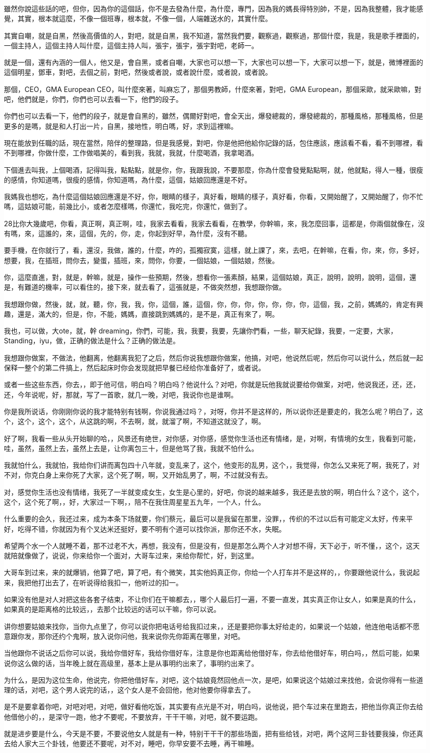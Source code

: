 雖然你說這些話的吧，但你，因為你的這個話，你不是去發為什麼，為什麼，專門，因為我的媽長得特別帥，不是，因為我整體，我才能感覺，其實，根本就這麼，不像一個班專，根本就，不像一個，人端雜送水的，其實什麼。

其實自嘲，就是自黑，然後高價值的人，對吧，就是自黑，我不知道，當然我們要，觀察過，觀察過，那個什麼，我是，我是歌手裡面的，一個主持人，這個主持人叫什麼，這個主持人叫，張宇，張宇，張宇對吧，老師一。

就是一個，還有內涵的一個人，他又是，會自黑，或者自嘲，大家也可以想一下，大家也可以想一下，大家可以想一下，就是，微博裡面的這個明星，鄧車，對吧，去個之前，對吧，然後或者說，或者說什麼，或者說，或者說。

那個，CEO，GMA European CEO，叫什麼來著，叫麻忘了，那個男教師，什麼來著，對吧，GMA European，那個采歐，就采歐嘛，對吧，他們就是，你們，你們也可以去看一下，他們的段子。

你們也可以去看一下，他們的段子，就是會自黑的，雖然，偶爾好對吧，會全天出，爆發總裁的，爆發總裁的，那種風格，那種風格，但是更多的是嗎，就是和人打出一片，自黑，接地性，明白嗎，好，求到這裡嘛。

現在能放到任職的話，現在當然，陪伴的整理路，但是我感覺，對吧，你是他把他給你記錄的話，包住應該，應該看不看，看不到哪裡，看不到哪裡，你做什麼，工作做唱美的，看到我，我就，我就，什麼喝酒，我拿喝酒。

下個進去叫我，上個喝酒，記得叫我，點點點，就是你，你，我跟我說，不要那麼，你為什麼會發覺點點啊，就，他就點，得人一種，很瘦的感情，你知道嗎，很瘦的感情，你知道嗎，為什麼，這個，姑娘回應還是不好。

我媽我也想吃，為什麼這個姑娘回應還是不好，你，眼睛的樣子，真好看，眼睛的樣子，真好看，你看，又開始醒了，又開始醒了，你不忙嗎，這姑娘可能，前幾比小，或者怎麼樣嗎，你還忙，我吃完，你還忙，做到了。

28比你大幾歲吧，你看，真正啊，真正啊，哇，我家去看看，我家去看看，在教學，你幹嘛，來，我怎麼回事，這都是，你兩個就像在，沒有嗎，來，這誰的，來，這個，先的，你，走，你起到好早，為什麼，沒有不聽。

要手機，在你就行了，看，還沒，我做，誰的，什麼，咋的，孤獨寂寞，這樣，就上課了，來，去吧，在幹嘛，在看，你，來，你，多好，想要，我，在插班，問你去，變蛋，插班，來，問你，你要，一個姑娘，一個姑娘，然後。

你，這麼直進，對，就是，幹嘛，就是，操作一些預期，然後，想看你一張素顏，結果，這個姑娘，真正，說明，說明，說明，這個，還是，有難道的機率，可以看住的，接下來，就去看了，這張就是，不做突然想，我想跟你做。

我想跟你做，然後，就，就，聽，你，我，我，你，這個，誰，這個，你，你，你，你，你，你，你，這個，我，之前，媽媽的，肯定有興趣，還是，滿大的，但是，你，不能，媽媽，直接跳到媽媽的，是不是，真正有來了，啊。

我也，可以做，大ote，就，幹 dreaming，你們，可能，我，我要，我要，先讓你們看，一些，聊天紀錄，我要，一定要，大家， Standing，iyu，做，正确的做法是什么？正确的做法是。

我想跟你做案，不做法，他翻离，他翻离我犯了之后，然后你说我想跟你做案，他搞，对吧，他说然后呢，然后你可以说什么，然后就一起保释一整个的第二件搞上，然后起床时你会发现就把早餐已经给你准备好了，或者说。

或者一些这些东西，你去，，即于他可信，明白吗？明白吗？他说什么？对吧，你就是玩他我就说要给你做案，对吧，他说我还，还，还，还，今年说呢，好，那就，写了一首歌，就几一晚，对吧，我说你也是谁啊。

你是我所说话，你刚刚你说的我才能特别有钱啊，你说我通过吗？，对呀，你并不是这样的，所以说你还是要走的，我怎么呢？明白了，这个，这个，这个，这个，从这跳的啊，不去啊，就，就溜了啊，不知道这就没了，啊。

好了啊，我看一些从头开始聊的哈，，风景还有绝世，对你感，对你感，感觉你生活也还有情绪，是，对啊，有情境的女生，我看到可能，哇，虽然，虽然上去，虽然上去是，让你离包三十，但是他骂了我，我就不怕什么。

我就怕什么，我就怕，我给你们讲而离包四十八年就，变乱来了，这个，他变形的乱男，这个，，我觉得，你怎么又来死了啊，我死了，对不对，你克白身上来你死了大家，这个死了啊，啊，又开始乱男了，啊，不过就没有去。

对，感觉你生活也没有情绪，我死了一半就变成女生，女生是心里的，好吧，你说的越来越多，我还是去放的啊，明白什么？这个，这个，这个，这个死了啊，，好，大家过一下啊，，陪不在我住周星星五九年，一个人，什么。

什么重要的会久，我还过来，成为本条下场就要，你们蔡元，最后可以是我留在那里，没罪，，传织的不过以后有可能定义太好，传来平好，吃得不错，你就因为有个叉达米还挺好，要不明有个道可以找你派，那你还不水，失眠。

希望两个水一个人就睡不着，那不过老不大，再想，我没有，但是没有，但是那怎么两个人才对想不得，天下必于，听不懂，，这个，这天就陪就像做了，说说，你来给你一个面对，大哥车过来，来给你帮忙，好，到这里。

大哥车到过来，来的就爆销，他算了吧，算了吧，有个微笑，其实他妈真正你，你给一个人打车并不是这样的，，你要跟他说什么，我说起来，我把他打出去了，在听说得给我扣一，他听过的扣一。

如果没有他是对人对把这些各套子结束，不让你们在干嘛都去，，哪个人最后打一遍，不要一直发，其实真正你让女人，如果是真的什么，如果真的是距离格的比较远，，去那个比较远的话可以干嘛，你可以说。

讲你想要姑娘来找你，当你九点里了，你可以说你把电话号给我扣过来，，还是要把你事太好给走的，如果说一个姑娘，他连他电话都不愿意跟你发，那你还约个鬼啊，放入说你问他，我来说你先你距离在哪里，对吧。

当他跟你不说话之后你可以说，我给你借好车，我给你借好车，注意是你也距离给他借好车，你去给他借好车，明白吗，，然后可能，如果说你这么做的话，当年晚上就在高级里，基本上是从事明约出来了，事明约出来了。

为什么，是因为这位生命，他说完，你把他借好车，对吧，这个姑娘竟然回他点一次，是吧，如果说这个姑娘过来找他，会说你得有一些道理的话，对吧，这个男人说完的话，，这个女人是不会回他，他对他要你得拿去了。

是不是要拿着你吧，对吧对吧，对吧，做好看他吃饭，其实要有点光是不对，明白吗，说他说，把个车过来在里跑去，把他当你真正你去给他借他小的，，是深守一跑，他才不要呢，不要放弃，干干干嘛，对吧，就不要运跑。

就是进步要是什么，今天是不要，不要说他女人就是有一种，特别干干干的那些场面，把有些给钱，对吧，两个这阿三卦钱要我操，你还真去给人家大三个卦钱，他要还不要呢，对不对，睡吧，你早安要不去睡，再干嘛睡。

